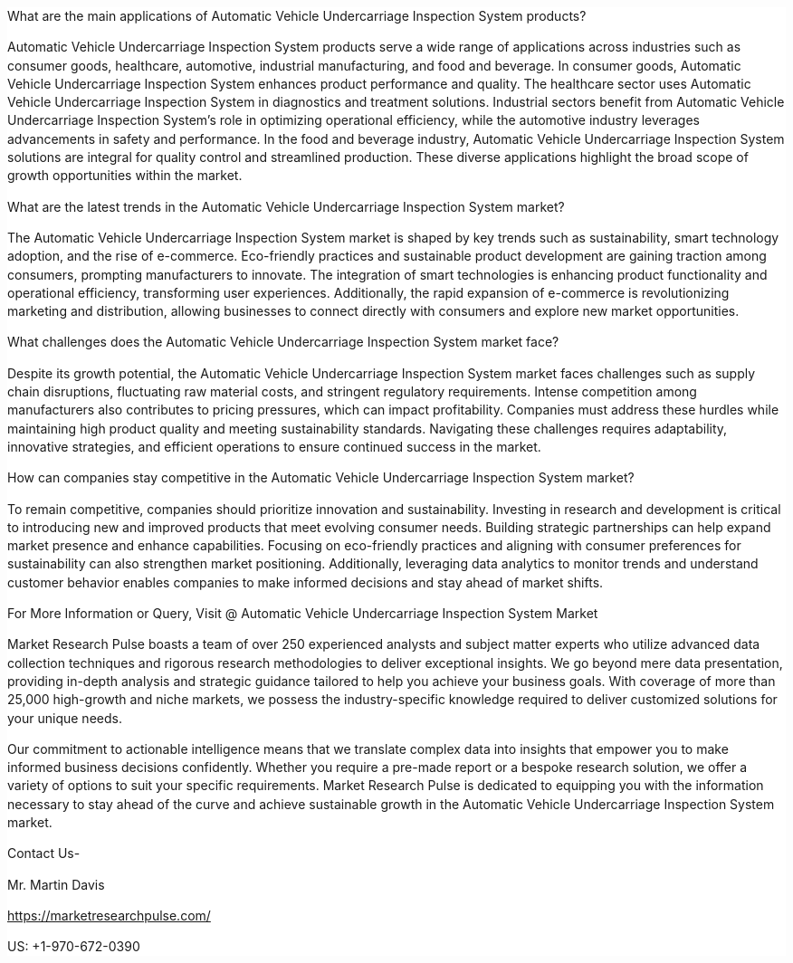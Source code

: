 What are the main applications of Automatic Vehicle Undercarriage Inspection System products?

Automatic Vehicle Undercarriage Inspection System products serve a wide range of applications across industries such as consumer goods, healthcare, automotive, industrial manufacturing, and food and beverage. In consumer goods, Automatic Vehicle Undercarriage Inspection System enhances product performance and quality. The healthcare sector uses Automatic Vehicle Undercarriage Inspection System in diagnostics and treatment solutions. Industrial sectors benefit from Automatic Vehicle Undercarriage Inspection System’s role in optimizing operational efficiency, while the automotive industry leverages advancements in safety and performance. In the food and beverage industry, Automatic Vehicle Undercarriage Inspection System solutions are integral for quality control and streamlined production. These diverse applications highlight the broad scope of growth opportunities within the market.

What are the latest trends in the Automatic Vehicle Undercarriage Inspection System market?

The Automatic Vehicle Undercarriage Inspection System market is shaped by key trends such as sustainability, smart technology adoption, and the rise of e-commerce. Eco-friendly practices and sustainable product development are gaining traction among consumers, prompting manufacturers to innovate. The integration of smart technologies is enhancing product functionality and operational efficiency, transforming user experiences. Additionally, the rapid expansion of e-commerce is revolutionizing marketing and distribution, allowing businesses to connect directly with consumers and explore new market opportunities.

What challenges does the Automatic Vehicle Undercarriage Inspection System market face?

Despite its growth potential, the Automatic Vehicle Undercarriage Inspection System market faces challenges such as supply chain disruptions, fluctuating raw material costs, and stringent regulatory requirements. Intense competition among manufacturers also contributes to pricing pressures, which can impact profitability. Companies must address these hurdles while maintaining high product quality and meeting sustainability standards. Navigating these challenges requires adaptability, innovative strategies, and efficient operations to ensure continued success in the market.

How can companies stay competitive in the Automatic Vehicle Undercarriage Inspection System market?

To remain competitive, companies should prioritize innovation and sustainability. Investing in research and development is critical to introducing new and improved products that meet evolving consumer needs. Building strategic partnerships can help expand market presence and enhance capabilities. Focusing on eco-friendly practices and aligning with consumer preferences for sustainability can also strengthen market positioning. Additionally, leveraging data analytics to monitor trends and understand customer behavior enables companies to make informed decisions and stay ahead of market shifts.

For More Information or Query, Visit @ Automatic Vehicle Undercarriage Inspection System Market

Market Research Pulse boasts a team of over 250 experienced analysts and subject matter experts who utilize advanced data collection techniques and rigorous research methodologies to deliver exceptional insights. We go beyond mere data presentation, providing in-depth analysis and strategic guidance tailored to help you achieve your business goals. With coverage of more than 25,000 high-growth and niche markets, we possess the industry-specific knowledge required to deliver customized solutions for your unique needs.

Our commitment to actionable intelligence means that we translate complex data into insights that empower you to make informed business decisions confidently. Whether you require a pre-made report or a bespoke research solution, we offer a variety of options to suit your specific requirements. Market Research Pulse is dedicated to equipping you with the information necessary to stay ahead of the curve and achieve sustainable growth in the Automatic Vehicle Undercarriage Inspection System market.

Contact Us-

Mr. Martin Davis

https://marketresearchpulse.com/

US: +1-970-672-0390
